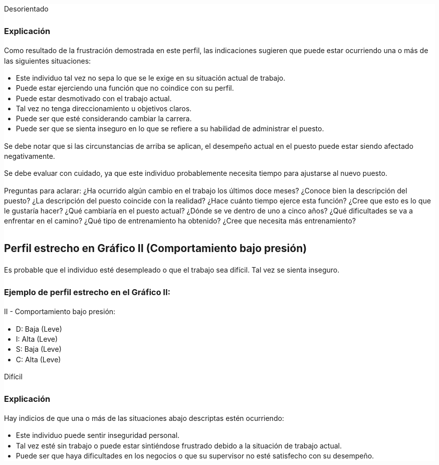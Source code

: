 Desorientado

### Explicación

Como resultado de la frustración demostrada en este perfil, las indicaciones sugieren que puede estar ocurriendo una o más de las siguientes situaciones:
- Este individuo tal vez no sepa lo que se le exige en su situación actual de trabajo.
- Puede estar ejerciendo una función que no coindice con su perfil.
- Puede estar desmotivado con el trabajo actual.
- Tal vez no tenga direccionamiento u objetivos claros.
- Puede ser que esté considerando cambiar la carrera.
- Puede ser que se sienta inseguro en lo que se refiere a su habilidad de administrar el puesto.

Se debe notar que si las circunstancias de arriba se aplican, el desempeño actual en el puesto puede estar siendo afectado negativamente.

Se debe evaluar con cuidado, ya que este individuo probablemente necesita tiempo para ajustarse al nuevo puesto.

Preguntas para aclarar:
¿Ha ocurrido algún cambio en el trabajo los últimos doce meses?
¿Conoce bien la descripción del puesto?
¿La descripción del puesto coincide con la realidad?
¿Hace cuánto tiempo ejerce esta función?
¿Cree que esto es lo que le gustaría hacer?
¿Qué cambiaría en el puesto actual?
¿Dónde se ve dentro de uno a cinco años?
¿Qué dificultades se va a enfrentar en el camino?
¿Qué tipo de entrenamiento ha obtenido?
¿Cree que necesita más entrenamiento?

## Perfil estrecho en Gráfico II (Comportamiento bajo presión)

Es probable que el individuo esté desempleado o que el trabajo sea difícil. Tal vez se sienta inseguro.

### Ejemplo de perfil estrecho en el Gráfico II:
II - Comportamiento bajo presión:
- D: Baja (Leve)
- I: Alta (Leve)
- S: Baja (Leve)
- C: Alta (Leve)

Difícil

### Explicación

Hay indicios de que una o más de las situaciones abajo descriptas estén ocurriendo:
- Este individuo puede sentir inseguridad personal.
- Tal vez esté sin trabajo o puede estar sintiéndose frustrado debido a la situación de trabajo actual.
- Puede ser que haya dificultades en los negocios o que su supervisor no esté satisfecho con su desempeño.
